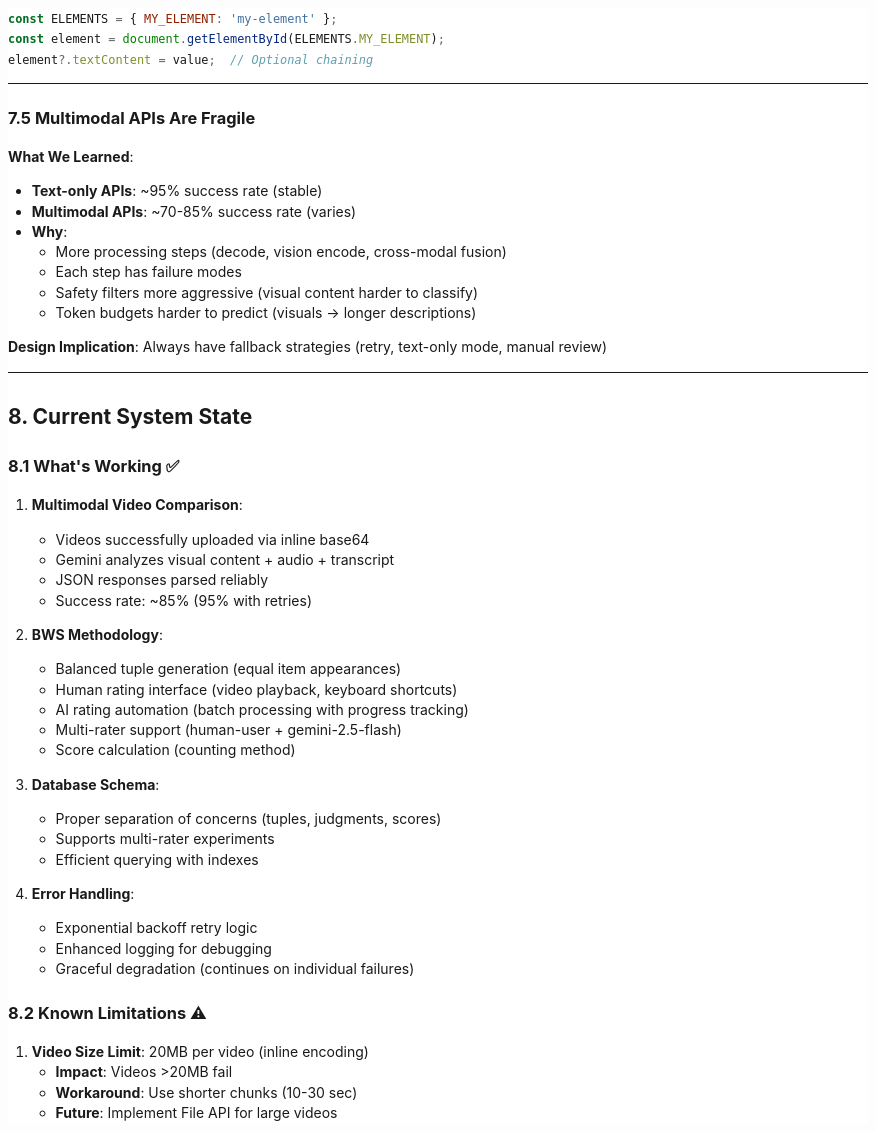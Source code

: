 ```javascript
const ELEMENTS = { MY_ELEMENT: 'my-element' };
const element = document.getElementById(ELEMENTS.MY_ELEMENT);
element?.textContent = value;  // Optional chaining
```

---

### 7.5 Multimodal APIs Are Fragile

**What We Learned**:
- **Text-only APIs**: ~95% success rate (stable)
- **Multimodal APIs**: ~70-85% success rate (varies)
- **Why**:
  - More processing steps (decode, vision encode, cross-modal fusion)
  - Each step has failure modes
  - Safety filters more aggressive (visual content harder to classify)
  - Token budgets harder to predict (visuals → longer descriptions)

**Design Implication**: Always have fallback strategies (retry, text-only mode, manual review)

---

## 8. Current System State

### 8.1 What's Working ✅

1. **Multimodal Video Comparison**:
   - Videos successfully uploaded via inline base64
   - Gemini analyzes visual content + audio + transcript
   - JSON responses parsed reliably
   - Success rate: ~85% (95% with retries)

2. **BWS Methodology**:
   - Balanced tuple generation (equal item appearances)
   - Human rating interface (video playback, keyboard shortcuts)
   - AI rating automation (batch processing with progress tracking)
   - Multi-rater support (human-user + gemini-2.5-flash)
   - Score calculation (counting method)

3. **Database Schema**:
   - Proper separation of concerns (tuples, judgments, scores)
   - Supports multi-rater experiments
   - Efficient querying with indexes

4. **Error Handling**:
   - Exponential backoff retry logic
   - Enhanced logging for debugging
   - Graceful degradation (continues on individual failures)

### 8.2 Known Limitations ⚠️

1. **Video Size Limit**: 20MB per video (inline encoding)
   - **Impact**: Videos >20MB fail
   - **Workaround**: Use shorter chunks (10-30 sec)
   - **Future**: Implement File API for large videos
